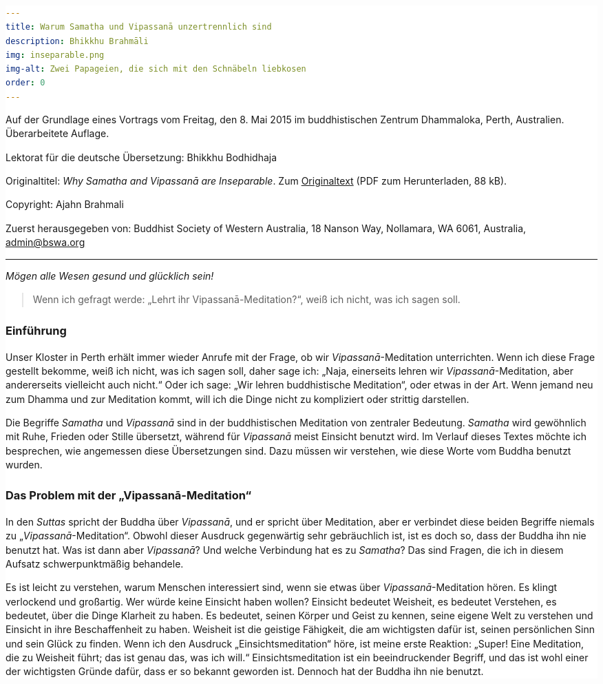 ```yaml
---
title: Warum Samatha und Vipassanā unzertrennlich sind
description: Bhikkhu Brahmāli
img: inseparable.png
img-alt: Zwei Papageien, die sich mit den Schnäbeln liebkosen
order: 0
---
```


Auf der Grundlage eines Vortrags vom Freitag, den 8. Mai 2015 im buddhistischen Zentrum Dhammaloka, Perth, Australien. Überarbeitete Auflage. 

Lektorat für die deutsche Übersetzung: Bhikkhu Bodhidhaja

Originaltitel: *Why Samatha and Vipassanā are Inseparable*. Zum [Originaltext](https://bswa.org/teaching/samatha-vipassana-inseparable/) (PDF zum Herunterladen, 88 kB).

Copyright: Ajahn Brahmali

Zuerst herausgegeben von: Buddhist Society of Western Australia, 18 Nanson Way, Nollamara, WA 6061, Australia, [admin@bswa.org](mailto:admin@bswa.org)

---

*Mögen alle Wesen gesund und glücklich sein!*

>Wenn ich gefragt werde: „Lehrt ihr Vipassanā-Meditation?“, weiß ich nicht, was ich sagen soll.

### Einführung

Unser Kloster in Perth erhält immer wieder Anrufe mit der Frage, ob wir *Vipassanā*-Meditation unterrichten. Wenn ich diese Frage gestellt bekomme, weiß ich nicht, was ich sagen soll, daher sage ich: „Naja, einerseits lehren wir *Vipassanā*-Meditation, aber andererseits vielleicht auch nicht.“ Oder ich sage: „Wir lehren buddhistische Meditation“, oder etwas in der Art. Wenn jemand neu zum Dhamma und zur Meditation kommt, will ich die Dinge nicht zu kompliziert oder strittig darstellen.

Die Begriffe *Samatha* und *Vipassanā* sind in der buddhistischen Meditation von zentraler Bedeutung. *Samatha* wird gewöhnlich mit Ruhe, Frieden oder Stille übersetzt, während für *Vipassanā* meist Einsicht benutzt wird. Im Verlauf dieses Textes möchte ich besprechen, wie angemessen diese Übersetzungen sind. Dazu müssen wir verstehen, wie diese Worte vom Buddha benutzt wurden.

### Das Problem mit der „Vipassanā-Meditation“

In den *Suttas* spricht der Buddha über *Vipassanā*, und er spricht über Meditation, aber er verbindet diese beiden Begriffe niemals zu „*Vipassanā*-Meditation“. Obwohl dieser Ausdruck gegenwärtig sehr gebräuchlich ist, ist es doch so, dass der Buddha ihn nie benutzt hat. Was ist dann aber *Vipassanā*? Und welche Verbindung hat es zu *Samatha*? Das sind Fragen, die ich in diesem Aufsatz schwerpunktmäßig behandele.

Es ist leicht zu verstehen, warum Menschen interessiert sind, wenn sie etwas über *Vipassanā*-Meditation hören. Es klingt verlockend und großartig. Wer würde keine Einsicht haben wollen? Einsicht bedeutet Weisheit, es bedeutet Verstehen, es bedeutet, über die Dinge Klarheit zu haben. Es bedeutet, seinen Körper und Geist zu kennen, seine eigene Welt zu verstehen und Einsicht in ihre Beschaffenheit zu haben. Weisheit ist die geistige Fähigkeit, die am wichtigsten dafür ist, seinen persönlichen Sinn und sein Glück zu finden. Wenn ich den Ausdruck „Einsichtsmeditation“ höre, ist meine erste Reaktion: „Super! Eine Meditation, die zu Weisheit führt; das ist genau das, was ich will.“ Einsichtsmeditation ist ein beeindruckender Begriff, und das ist wohl einer der wichtigsten Gründe dafür, dass er so bekannt geworden ist. Dennoch hat der Buddha ihn nie benutzt.
